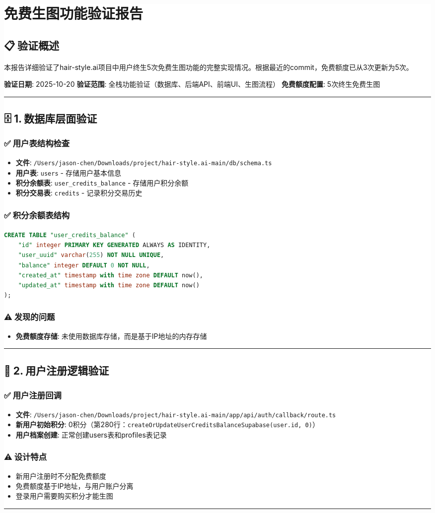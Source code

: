 # 免费生图功能验证报告

## 📋 验证概述

本报告详细验证了hair-style.ai项目中用户终生5次免费生图功能的完整实现情况。根据最近的commit，免费额度已从3次更新为5次。

**验证日期**: 2025-10-20
**验证范围**: 全栈功能验证（数据库、后端API、前端UI、生图流程）
**免费额度配置**: 5次终生免费生图

---

## 🗄️ 1. 数据库层面验证

### ✅ 用户表结构检查
- **文件**: `/Users/jason-chen/Downloads/project/hair-style.ai-main/db/schema.ts`
- **用户表**: `users` - 存储用户基本信息
- **积分余额表**: `user_credits_balance` - 存储用户积分余额
- **积分交易表**: `credits` - 记录积分交易历史

### ✅ 积分余额表结构
```sql
CREATE TABLE "user_credits_balance" (
    "id" integer PRIMARY KEY GENERATED ALWAYS AS IDENTITY,
    "user_uuid" varchar(255) NOT NULL UNIQUE,
    "balance" integer DEFAULT 0 NOT NULL,
    "created_at" timestamp with time zone DEFAULT now(),
    "updated_at" timestamp with time zone DEFAULT now()
);
```

### ⚠️ 发现的问题
- **免费额度存储**: 未使用数据库存储，而是基于IP地址的内存存储

---

## 🔄 2. 用户注册逻辑验证

### ✅ 用户注册回调
- **文件**: `/Users/jason-chen/Downloads/project/hair-style.ai-main/app/api/auth/callback/route.ts`
- **新用户初始积分**: 0积分（第280行：`createOrUpdateUserCreditsBalanceSupabase(user.id, 0)`）
- **用户档案创建**: 正常创建users表和profiles表记录

### ⚠️ 设计特点
- 新用户注册时不分配免费额度
- 免费额度基于IP地址，与用户账户分离
- 登录用户需要购买积分才能生图

---